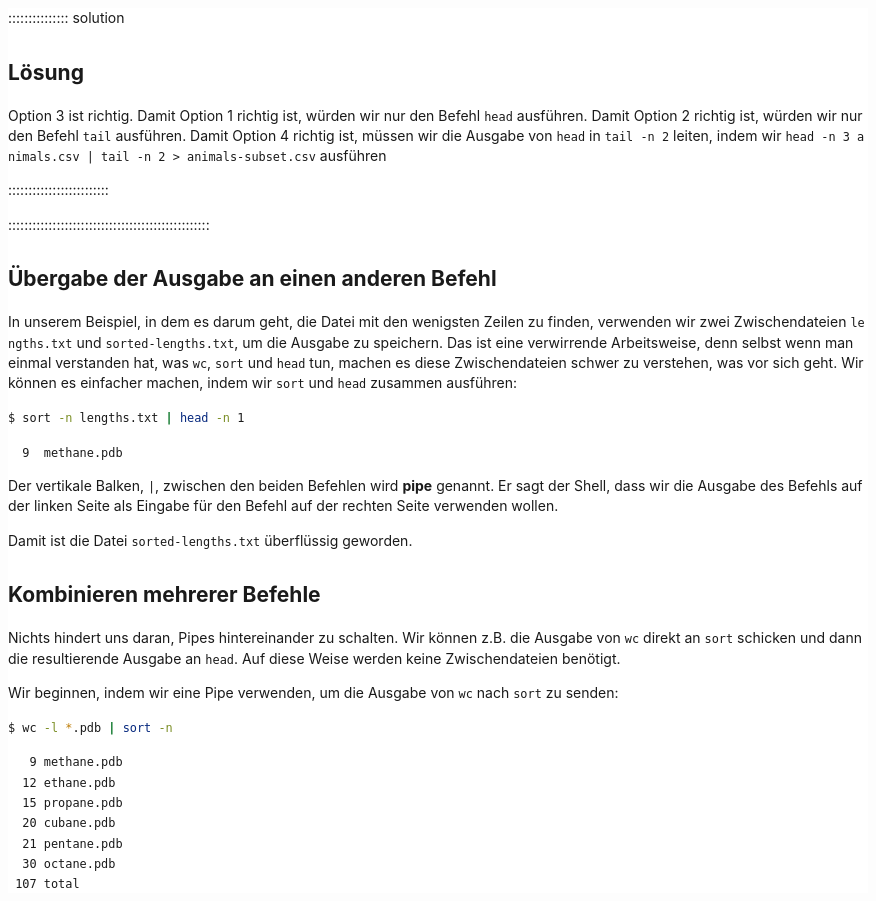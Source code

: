 ::::::::::::::: solution

## Lösung

Option 3 ist richtig. Damit Option 1 richtig ist, würden wir nur den Befehl `head`
ausführen. Damit Option 2 richtig ist, würden wir nur den Befehl `tail` ausführen. Damit
Option 4 richtig ist, müssen wir die Ausgabe von `head` in `tail -n 2` leiten, indem wir
`head -n 3 animals.csv | tail -n 2 > animals-subset.csv` ausführen



:::::::::::::::::::::::::

::::::::::::::::::::::::::::::::::::::::::::::::::

## Übergabe der Ausgabe an einen anderen Befehl

In unserem Beispiel, in dem es darum geht, die Datei mit den wenigsten Zeilen zu finden,
verwenden wir zwei Zwischendateien `lengths.txt` und `sorted-lengths.txt`, um die
Ausgabe zu speichern. Das ist eine verwirrende Arbeitsweise, denn selbst wenn man einmal
verstanden hat, was `wc`, `sort` und `head` tun, machen es diese Zwischendateien schwer
zu verstehen, was vor sich geht. Wir können es einfacher machen, indem wir `sort` und
`head` zusammen ausführen:

```bash
$ sort -n lengths.txt | head -n 1
```

```output
  9  methane.pdb
```

Der vertikale Balken, `|`, zwischen den beiden Befehlen wird **pipe** genannt. Er sagt
der Shell, dass wir die Ausgabe des Befehls auf der linken Seite als Eingabe für den
Befehl auf der rechten Seite verwenden wollen.

Damit ist die Datei `sorted-lengths.txt` überflüssig geworden.

## Kombinieren mehrerer Befehle

Nichts hindert uns daran, Pipes hintereinander zu schalten. Wir können z.B. die Ausgabe
von `wc` direkt an `sort` schicken und dann die resultierende Ausgabe an `head`. Auf
diese Weise werden keine Zwischendateien benötigt.

Wir beginnen, indem wir eine Pipe verwenden, um die Ausgabe von `wc` nach `sort` zu
senden:

```bash
$ wc -l *.pdb | sort -n
```

```output
   9 methane.pdb
  12 ethane.pdb
  15 propane.pdb
  20 cubane.pdb
  21 pentane.pdb
  30 octane.pdb
 107 total
```
